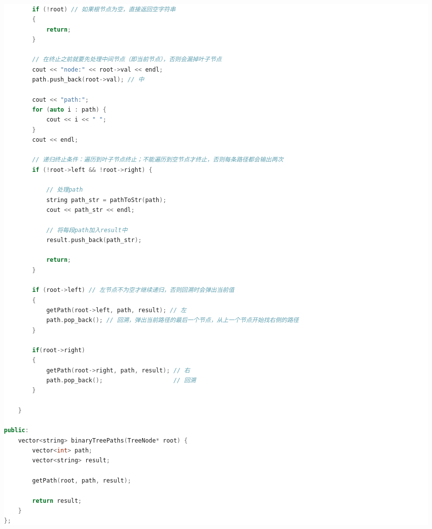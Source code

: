 ```c++
        if (!root) // 如果根节点为空，直接返回空字符串
        {
            return;
        }

        // 在终止之前就要先处理中间节点（即当前节点），否则会漏掉叶子节点
        cout << "node:" << root->val << endl;
        path.push_back(root->val); // 中

        cout << "path:";
        for (auto i : path) {
            cout << i << " ";
        }
        cout << endl;

        // 递归终止条件：遍历到叶子节点终止；不能遍历到空节点才终止，否则每条路径都会输出两次
        if (!root->left && !root->right) {

            // 处理path
            string path_str = pathToStr(path);
            cout << path_str << endl;

            // 将每段path加入result中
            result.push_back(path_str);

            return;
        }

        if (root->left) // 左节点不为空才继续递归，否则回溯时会弹出当前值
        {
            getPath(root->left, path, result); // 左
            path.pop_back(); // 回溯，弹出当前路径的最后一个节点，从上一个节点开始找右侧的路径
        } 
        
        if(root->right)
        {
            getPath(root->right, path, result); // 右
            path.pop_back();                    // 回溯
        }
        
    }

public:
    vector<string> binaryTreePaths(TreeNode* root) {
        vector<int> path;
        vector<string> result;

        getPath(root, path, result);

        return result;
    }
};
```
